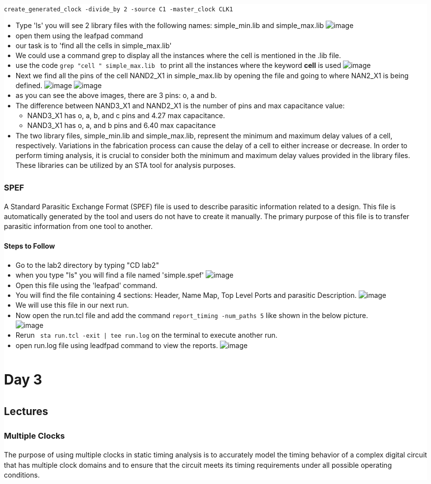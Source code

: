 ``` create_generated_clock -divide_by 2 -source C1 -master_clock CLK1 ```
 * Type 'ls' you will see 2 library files with the following names: simple_min.lib and simple_max.lib
 ![image](https://user-images.githubusercontent.com/62239145/220447445-c3114cc1-b654-487b-9bc1-f4e8d8634645.png)
 * open them using the leafpad command 
 * our task is to 'find all the cells in simple_max.lib'
 * We could use a command grep to display all the instances where the cell is mentioned in the .lib file.  
 * use the code ```grep "cell " simple_max.lib ``` to print all the instances where the keyword **cell** is used
 ![image](https://user-images.githubusercontent.com/62239145/220451495-bf7cbfed-b185-422b-ac19-8d919d40349a.png)
 * Next we find all the pins of the cell NAND2_X1 in simple_max.lib by opening the file and going to where NAN2_X1 is being defined.
 ![image](https://user-images.githubusercontent.com/62239145/220581268-d3614426-e65a-461d-b7ec-82d1f0277d6d.png)
 ![image](https://user-images.githubusercontent.com/62239145/220581503-2de29efb-7630-4cc1-8beb-adb704b02577.png)
 * as you can see the above images, there are 3 pins: o, a and b.
 * The difference between NAND3_X1 and NAND2_X1 is the number of pins and max capacitance value:
   * NAND3_X1 has o, a, b, and c pins and 4.27 max capacitance. 
   * NAND3_X1 has o, a, and b pins and 6.40 max capacitance
 * The two library files, simple_min.lib and simple_max.lib, represent the minimum and maximum delay values of a cell, respectively. Variations in the fabrication process can cause the delay of a cell to either increase or decrease. In order to perform timing analysis, it is crucial to consider both the minimum and maximum delay values provided in the library files. These libraries can be utilized by an STA tool for analysis purposes.
     
### SPEF 

A Standard Parasitic Exchange Format (SPEF) file is used to describe parasitic information related to a design. This file is automatically generated by the tool and users do not have to create it manually. The primary purpose of this file is to transfer parasitic information from one tool to another.

#### Steps to Follow

* Go to the lab2 directory by typing "CD lab2" 
* when you type "ls" you will find a file named 'simple.spef'
![image](https://user-images.githubusercontent.com/62239145/220636152-24a81723-d0c7-44a3-8e4c-b77a800c1208.png)
* Open this file using the 'leafpad' command.
* You will find the file containing 4 sections: Header, Name Map, Top Level Ports and parasitic Description.
![image](https://user-images.githubusercontent.com/62239145/220638281-c8e54ee6-5e93-48db-935e-aa74421a7124.png)
* We will use this file in our next run. 
* Now open the run.tcl file and add the command ``` report_timing -num_paths 5 ``` like shown in the below picture.  
![image](https://user-images.githubusercontent.com/62239145/220639168-02d7f106-bf1f-41f4-be31-7272ced35e6a.png)
* Rerun ``` sta run.tcl -exit | tee run.log``` on the terminal to execute another run. 
* open run.log file using leadfpad command to view the reports. 
![image](https://user-images.githubusercontent.com/62239145/220639683-4535e890-da92-48b8-bd2c-4b9a62e6e707.png)

# Day 3
## Lectures
### Multiple Clocks 

The purpose of using multiple clocks in static timing analysis is to accurately model the timing behavior of a complex digital circuit that has multiple clock domains and to ensure that the circuit meets its timing requirements under all possible operating conditions.
```